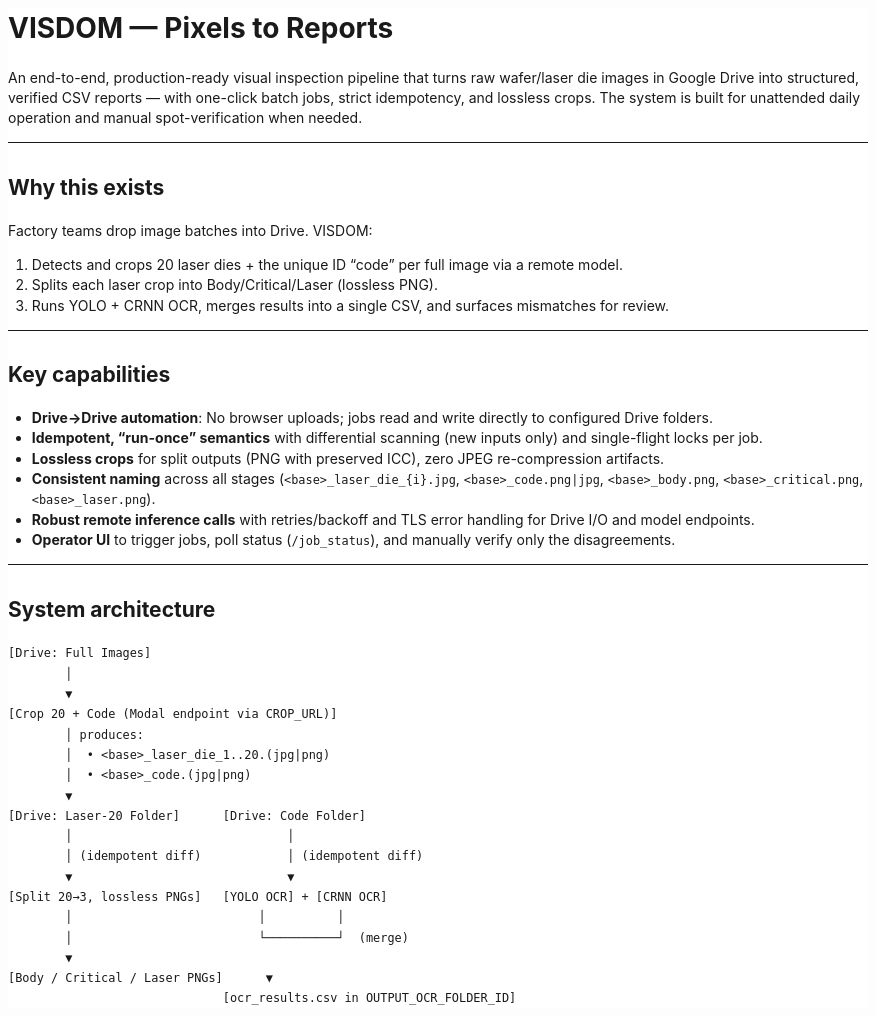 # VISDOM — Pixels to Reports

An end-to-end, production-ready visual inspection pipeline that turns raw wafer/laser die images in Google Drive into structured, verified CSV reports — with one-click batch jobs, strict idempotency, and lossless crops. The system is built for unattended daily operation and manual spot-verification when needed.&#x20;

---

## Why this exists

Factory teams drop image batches into Drive. VISDOM:

1. Detects and crops 20 laser dies + the unique ID “code” per full image via a remote model.
2. Splits each laser crop into Body/Critical/Laser (lossless PNG).
3. Runs YOLO + CRNN OCR, merges results into a single CSV, and surfaces mismatches for review.   &#x20;

---

## Key capabilities

* **Drive→Drive automation**: No browser uploads; jobs read and write directly to configured Drive folders.&#x20;
* **Idempotent, “run-once” semantics** with differential scanning (new inputs only) and single-flight locks per job. &#x20;
* **Lossless crops** for split outputs (PNG with preserved ICC), zero JPEG re-compression artifacts.&#x20;
* **Consistent naming** across all stages (`<base>_laser_die_{i}.jpg`, `<base>_code.png|jpg`, `<base>_body.png`, `<base>_critical.png`, `<base>_laser.png`). &#x20;
* **Robust remote inference calls** with retries/backoff and TLS error handling for Drive I/O and model endpoints.  &#x20;
* **Operator UI** to trigger jobs, poll status (`/job_status`), and manually verify only the disagreements.  &#x20;

---

## System architecture

```
[Drive: Full Images]
        │
        ▼
[Crop 20 + Code (Modal endpoint via CROP_URL)]
        │ produces:
        │  • <base>_laser_die_1..20.(jpg|png)
        │  • <base>_code.(jpg|png)
        ▼
[Drive: Laser-20 Folder]      [Drive: Code Folder]
        │                              │
        │ (idempotent diff)            │ (idempotent diff)
        ▼                              ▼
[Split 20→3, lossless PNGs]   [YOLO OCR] + [CRNN OCR]
        │                          │          │
        │                          └──────────┘  (merge)
        ▼
[Body / Critical / Laser PNGs]      ▼
                              [ocr_results.csv in OUTPUT_OCR_FOLDER_ID]
```
